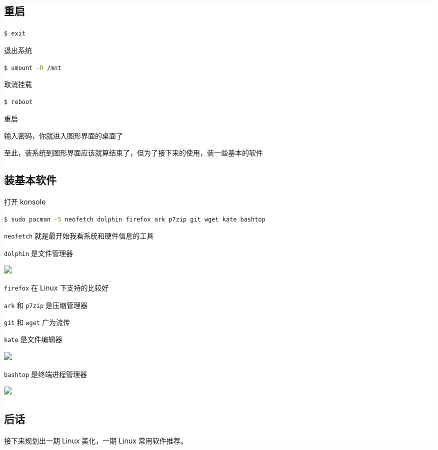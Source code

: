 ## 重启

```bash
$ exit
```

退出系统

```bash
$ umount -R /mnt
```

取消挂载

```bash
$ reboot
```

重启

输入密码，你就进入图形界面的桌面了

至此，装系统到图形界面应该就算结束了，但为了接下来的使用，装一些基本的软件

## 装基本软件

打开 konsole

```bash
$ sudo pacman -S neofetch dolphin firefox ark p7zip git wget kate bashtop
```

`neofetch` 就是最开始我看系统和硬件信息的工具

`dolphin` 是文件管理器

<a href="https://smms.app/image/nw2oZm1E8VvAayz" target="_blank"><img src="https://s2.loli.net/2022/12/30/nw2oZm1E8VvAayz.png" /></a>

`firefox` 在 Linux 下支持的比较好

`ark` 和 `p7zip` 是压缩管理器

`git` 和 `wget` 广为流传

`kate` 是文件编辑器

<a href="https://smms.app/image/7nOzy4YueTBVabo" target="_blank"><img src="https://s2.loli.net/2022/12/30/7nOzy4YueTBVabo.png" /></a>

`bashtop` 是终端进程管理器

<a href="https://smms.app/image/gXJ5SPp9tW2Nmoi" target="_blank"><img src="https://s2.loli.net/2022/12/30/gXJ5SPp9tW2Nmoi.png" /></a>

## 后话

接下来规划出一期 Linux 美化，一期 Linux 常用软件推荐。